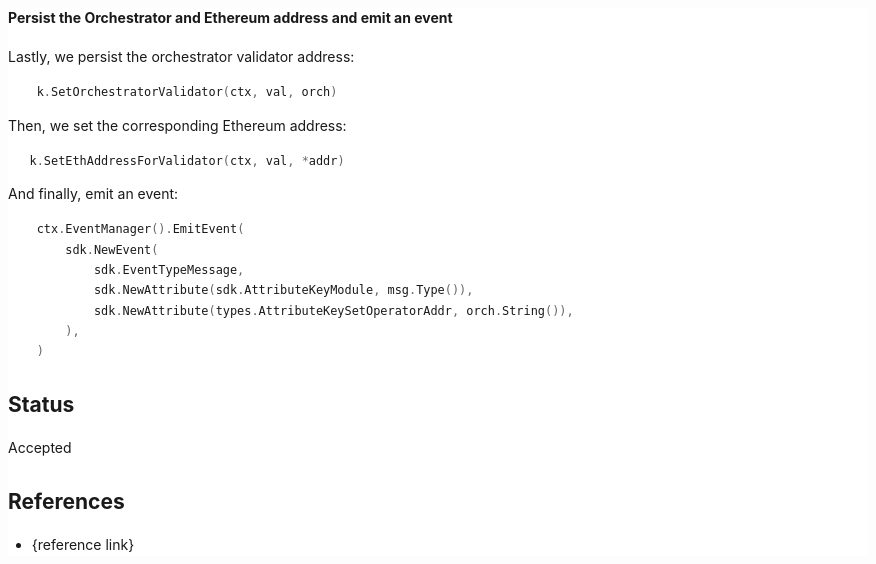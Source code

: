 #### Persist the Orchestrator and Ethereum address and emit an event
Lastly, we persist the orchestrator validator address:
```go
    k.SetOrchestratorValidator(ctx, val, orch)
```

Then, we set the corresponding Ethereum address:
```go
   k.SetEthAddressForValidator(ctx, val, *addr)
```

And finally, emit an event:
```go
	ctx.EventManager().EmitEvent(
		sdk.NewEvent(
			sdk.EventTypeMessage,
			sdk.NewAttribute(sdk.AttributeKeyModule, msg.Type()),
			sdk.NewAttribute(types.AttributeKeySetOperatorAddr, orch.String()),
		),
	)
```

## Status
Accepted

## References

- {reference link}
